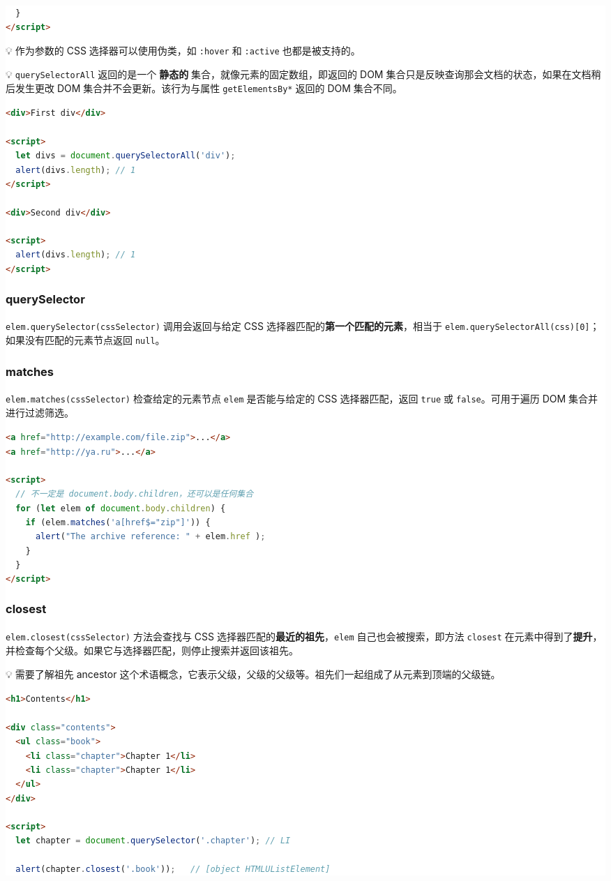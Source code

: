 ```html
  }
</script>
```

:bulb: 作为参数的 CSS 选择器可以使用伪类，如 `:hover` 和 `:active` 也都是被支持的。

:bulb: `querySelectorAll` 返回的是一个 **静态的** 集合，就像元素的固定数组，即返回的 DOM 集合只是反映查询那会文档的状态，如果在文档稍后发生更改 DOM 集合并不会更新。该行为与属性 `getElementsBy*` 返回的 DOM 集合不同。

```html
<div>First div</div>

<script>
  let divs = document.querySelectorAll('div');
  alert(divs.length); // 1
</script>

<div>Second div</div>

<script>
  alert(divs.length); // 1
</script>
```

### querySelector
`elem.querySelector(cssSelector)` 调用会返回与给定 CSS 选择器匹配的**第一个匹配的元素**，相当于 `elem.querySelectorAll(css)[0]`；如果没有匹配的元素节点返回 `null`。

### matches
`elem.matches(cssSelector)` 检查给定的元素节点 `elem` 是否能与给定的 CSS 选择器匹配，返回 `true` 或 `false`。可用于遍历 DOM 集合并进行过滤筛选。

```html
<a href="http://example.com/file.zip">...</a>
<a href="http://ya.ru">...</a>

<script>
  // 不一定是 document.body.children，还可以是任何集合
  for (let elem of document.body.children) {
    if (elem.matches('a[href$="zip"]')) {
      alert("The archive reference: " + elem.href );
    }
  }
</script>
```

### closest
`elem.closest(cssSelector)` 方法会查找与 CSS 选择器匹配的**最近的祖先**，`elem` 自己也会被搜索，即方法 `closest` 在元素中得到了**提升**，并检查每个父级。如果它与选择器匹配，则停止搜索并返回该祖先。

:bulb: 需要了解祖先 ancestor 这个术语概念，它表示父级，父级的父级等。祖先们一起组成了从元素到顶端的父级链。

```html
<h1>Contents</h1>

<div class="contents">
  <ul class="book">
    <li class="chapter">Chapter 1</li>
    <li class="chapter">Chapter 1</li>
  </ul>
</div>

<script>
  let chapter = document.querySelector('.chapter'); // LI

  alert(chapter.closest('.book'));   // [object HTMLUListElement]
```